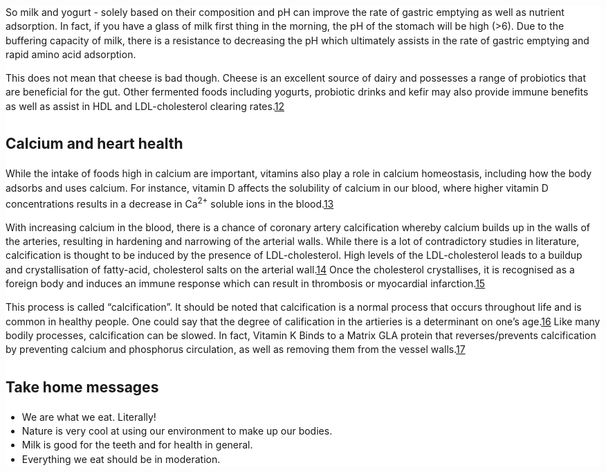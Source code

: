 So milk and yogurt - solely based on their composition and pH can improve the rate of gastric emptying as well as nutrient adsorption. In fact, if you have a glass of milk first thing in the morning, the pH of the stomach will be high (>6). Due to the buffering capacity of milk, there is a resistance to decreasing the pH which ultimately assists in the rate of gastric emptying and rapid amino acid adsorption. 

This does not mean that cheese is bad though. Cheese is an excellent source of dairy and possesses a range of probiotics that are beneficial for the gut. Other fermented foods including yogurts, probiotic drinks and kefir may also provide immune benefits as well as assist in HDL and LDL-cholesterol clearing rates.[12](https://www.mdpi.com/2311-5637/8/9/425)

## Calcium and heart health 
While the intake of foods high in calcium are important, vitamins also play a role in calcium homeostasis, including how the body adsorbs and uses calcium. For instance, vitamin D affects the solubility of calcium in our blood, where higher vitamin D concentrations results in a decrease in Ca<sup>2+</sup> soluble ions in the blood.[13](https://www.sciencedirect.com/science/article/abs/pii/S0305440316300851)

With increasing calcium in the blood, there is a chance of coronary artery calcification whereby calcium builds up in the walls of the arteries, resulting in hardening and narrowing of the arterial walls. While there is a lot of contradictory studies in literature, calcification is thought to be induced by the presence of LDL-cholesterol. High levels of the LDL-cholesterol leads to a buildup and crystallisation of fatty-acid, cholesterol salts on the arterial wall.[14](https://pmc.ncbi.nlm.nih.gov/articles/PMC11823151/) Once the cholesterol crystallises, it is recognised as a foreign body and induces an immune response which can result in thrombosis or myocardial infarction.[15](https://www.sciencedirect.com/science/article/pii/S2666602225000126)

This process is called “calcification”. It should be noted that calcification is a normal process that occurs throughout life and is common in healthy people. One could say that the degree of calification in the artieries is a determinant on one’s age.[16](https://pmc.ncbi.nlm.nih.gov/articles/PMC8912443/) Like many bodily processes, calcification can be slowed. In fact, Vitamin K Binds to a Matrix GLA protein that reverses/prevents calcification by preventing calcium and phosphorus circulation, as well as removing them from the vessel walls.[17](https://pmc.ncbi.nlm.nih.gov/articles/PMC8912443/)

## Take home messages
- We are what we eat. Literally!
- Nature is very cool at using our environment to make up our bodies. 
- Milk is good for the teeth and for health in general.
- Everything we eat should be in moderation. 
